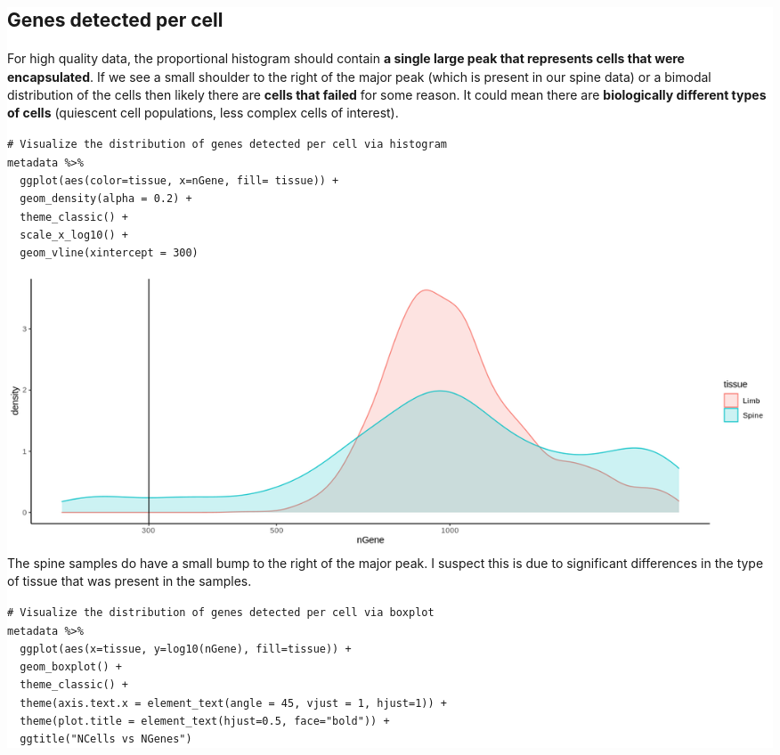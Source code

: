 ## Genes detected per cell
For high quality data, the proportional histogram should contain **a single large peak that represents cells that were encapsulated**.  If we see a small shoulder to the right of the major peak (which is present in our spine data) or a bimodal distribution of the cells then likely there are **cells that failed**  for some reason.  It could mean there are **biologically different types of cells** (quiescent cell populations, less complex cells of interest).

    # Visualize the distribution of genes detected per cell via histogram
    metadata %>% 
      ggplot(aes(color=tissue, x=nGene, fill= tissue)) + 
      geom_density(alpha = 0.2) + 
      theme_classic() +
      scale_x_log10() + 
      geom_vline(xintercept = 300)
![](./img/genespercell.png)
The spine samples do have a small bump to the right of the major peak.  I suspect this is due to significant differences in the type of tissue that was present in the samples.

    # Visualize the distribution of genes detected per cell via boxplot
    metadata %>% 
      ggplot(aes(x=tissue, y=log10(nGene), fill=tissue)) + 
      geom_boxplot() + 
      theme_classic() +
      theme(axis.text.x = element_text(angle = 45, vjust = 1, hjust=1)) +
      theme(plot.title = element_text(hjust=0.5, face="bold")) +
      ggtitle("NCells vs NGenes")